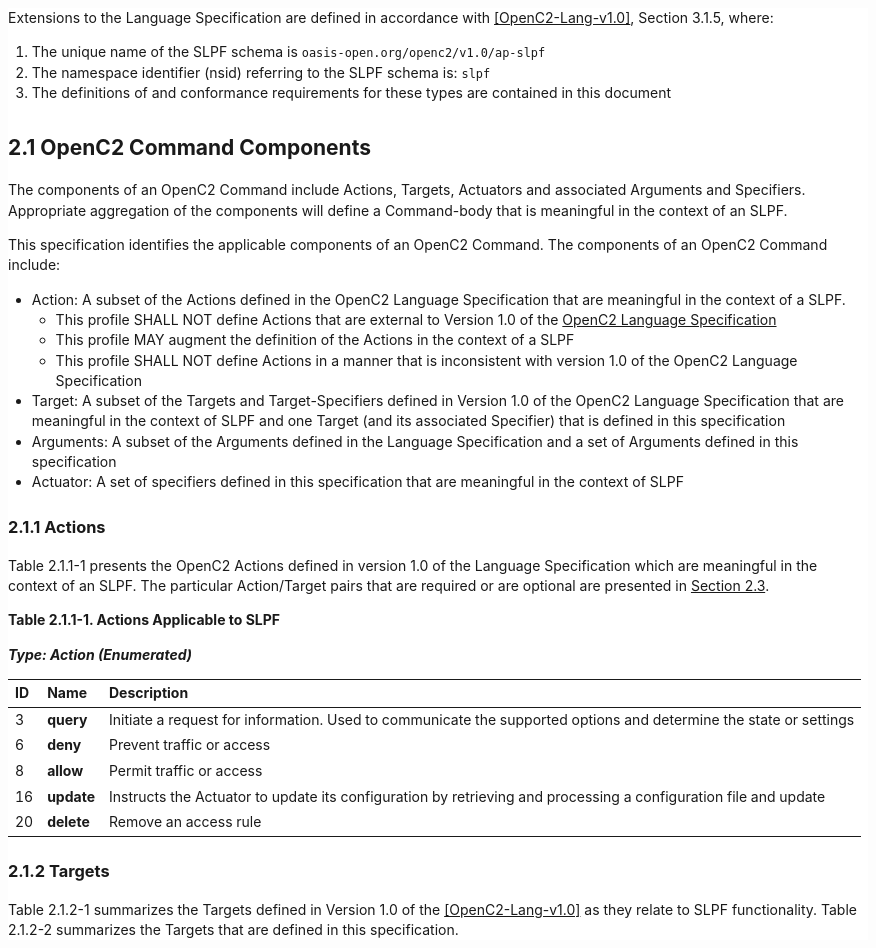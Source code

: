 Extensions to the Language Specification are defined in accordance with [[OpenC2-Lang-v1.0]](#openc2-lang-v10), Section 3.1.5, where:

1. The unique name of the SLPF schema is `oasis-open.org/openc2/v1.0/ap-slpf`
2. The namespace identifier (nsid) referring to the SLPF schema is:  `slpf`
3. The definitions of and conformance requirements for these types are contained in this document

## 2.1 OpenC2 Command Components
The components of an OpenC2 Command include Actions, Targets, Actuators and associated Arguments and Specifiers. Appropriate aggregation of the components will define a Command-body that is meaningful in the context of an SLPF.

This specification identifies the applicable components of an OpenC2 Command. The components of an OpenC2 Command include:

* Action:  A subset of the Actions defined in the OpenC2 Language Specification that are meaningful in the context of a SLPF.
    * This profile SHALL NOT define Actions that are external to Version 1.0 of the [OpenC2 Language Specification](#openc2-lang-v10)
    * This profile MAY augment the definition of the Actions in the context of a SLPF
    * This profile SHALL NOT define Actions in a manner that is inconsistent with version 1.0 of the OpenC2 Language Specification
* Target:  A subset of the Targets and Target-Specifiers defined in Version 1.0 of the OpenC2 Language Specification that are meaningful in the context of SLPF and one Target (and its associated Specifier) that is defined in this specification
* Arguments:  A subset of the Arguments defined in the Language Specification and a set of Arguments defined in this specification
* Actuator:  A set of specifiers defined in this specification that are meaningful in the context of SLPF

### 2.1.1 Actions
Table 2.1.1-1 presents the OpenC2 Actions defined in version 1.0 of the Language Specification which are meaningful in the context of an SLPF. The particular Action/Target pairs that are required or are optional are presented in [Section 2.3](#2.3-openc2-commands).

**Table 2.1.1-1. Actions Applicable to SLPF**

**_Type: Action (Enumerated)_**

| ID | Name | Description |
| :--- | :--- | :--- |
| 3 | **query** | Initiate a request for information. Used to communicate the supported options and determine the state or settings |
| 6 | **deny** | Prevent traffic or access |
| 8 | **allow** | Permit traffic or access |
| 16 | **update** | Instructs the Actuator to update its configuration by retrieving and processing a configuration file and update |
| 20 | **delete** | Remove an access rule |

### 2.1.2 Targets
Table 2.1.2-1 summarizes the Targets defined in Version 1.0 of the [[OpenC2-Lang-v1.0]](#openc2-lang-v10) as they relate to SLPF functionality. Table 2.1.2-2 summarizes the Targets that are defined in this specification.
